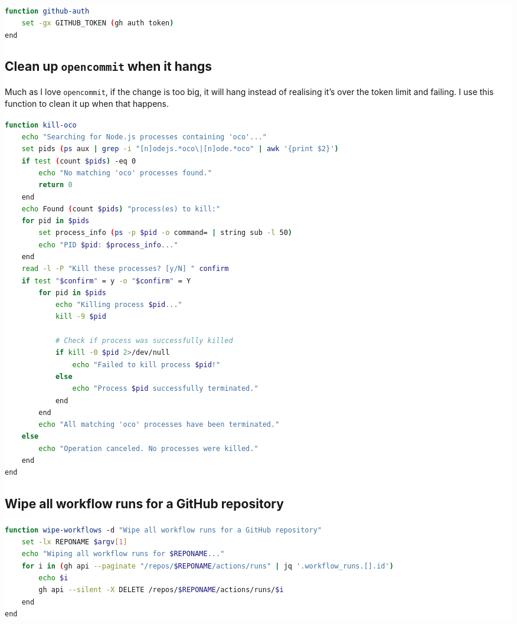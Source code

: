 ```bash
function github-auth
    set -gx GITHUB_TOKEN (gh auth token)
end
```

## Clean up `opencommit` when it hangs

Much as I love `opencommit`, if the change is too big, it will hang instead of realising it’s over the token limit and failing. I use this function to clean it up when that happens.

```bash
function kill-oco
    echo "Searching for Node.js processes containing 'oco'..."
    set pids (ps aux | grep -i "[n]odejs.*oco\|[n]ode.*oco" | awk '{print $2}')
    if test (count $pids) -eq 0
        echo "No matching 'oco' processes found."
        return 0
    end
    echo Found (count $pids) "process(es) to kill:"
    for pid in $pids
        set process_info (ps -p $pid -o command= | string sub -l 50)
        echo "PID $pid: $process_info..."
    end
    read -l -P "Kill these processes? [y/N] " confirm
    if test "$confirm" = y -o "$confirm" = Y
        for pid in $pids
            echo "Killing process $pid..."
            kill -9 $pid

            # Check if process was successfully killed
            if kill -0 $pid 2>/dev/null
                echo "Failed to kill process $pid!"
            else
                echo "Process $pid successfully terminated."
            end
        end
        echo "All matching 'oco' processes have been terminated."
    else
        echo "Operation canceled. No processes were killed."
    end
end
```

## Wipe all workflow runs for a GitHub repository

```bash
function wipe-workflows -d "Wipe all workflow runs for a GitHub repository"
    set -lx REPONAME $argv[1]
    echo "Wiping all workflow runs for $REPONAME..."
    for i in (gh api --paginate "/repos/$REPONAME/actions/runs" | jq '.workflow_runs.[].id')
        echo $i
        gh api --silent -X DELETE /repos/$REPONAME/actions/runs/$i
    end
end
```
